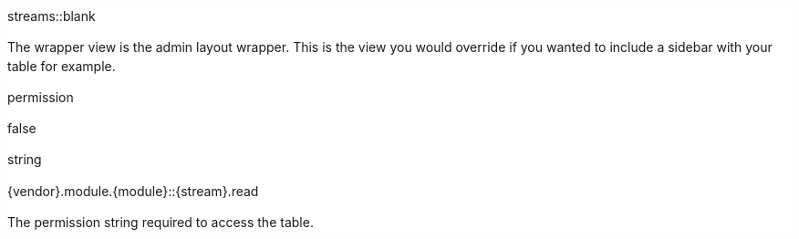</td>

<td>

streams::blank

</td>

<td>

The wrapper view is the admin layout wrapper. This is the view you would override if you wanted to include a sidebar with your table for example.

</td>

</tr>

<tr>

<td>

permission

</td>

<td>

false

</td>

<td>

string

</td>

<td>

{vendor}.module.{module}::{stream}.read

</td>

<td>

The permission string required to access the table.

</td>

</tr>

</tbody>

</table>
